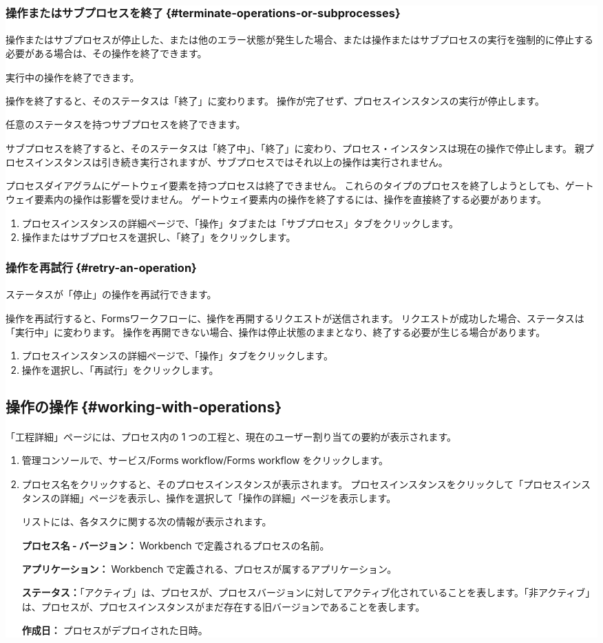 ### 操作またはサブプロセスを終了 {#terminate-operations-or-subprocesses}

操作またはサブプロセスが停止した、または他のエラー状態が発生した場合、または操作またはサブプロセスの実行を強制的に停止する必要がある場合は、その操作を終了できます。

実行中の操作を終了できます。

操作を終了すると、そのステータスは「終了」に変わります。 操作が完了せず、プロセスインスタンスの実行が停止します。

任意のステータスを持つサブプロセスを終了できます。

サブプロセスを終了すると、そのステータスは「終了中」、「終了」に変わり、プロセス・インスタンスは現在の操作で停止します。 親プロセスインスタンスは引き続き実行されますが、サブプロセスではそれ以上の操作は実行されません。

プロセスダイアグラムにゲートウェイ要素を持つプロセスは終了できません。 これらのタイプのプロセスを終了しようとしても、ゲートウェイ要素内の操作は影響を受けません。 ゲートウェイ要素内の操作を終了するには、操作を直接終了する必要があります。

1. プロセスインスタンスの詳細ページで、「操作」タブまたは「サブプロセス」タブをクリックします。
1. 操作またはサブプロセスを選択し、「終了」をクリックします。

### 操作を再試行 {#retry-an-operation}

ステータスが「停止」の操作を再試行できます。

操作を再試行すると、Formsワークフローに、操作を再開するリクエストが送信されます。 リクエストが成功した場合、ステータスは「実行中」に変わります。 操作を再開できない場合、操作は停止状態のままとなり、終了する必要が生じる場合があります。

1. プロセスインスタンスの詳細ページで、「操作」タブをクリックします。
1. 操作を選択し、「再試行」をクリックします。

## 操作の操作 {#working-with-operations}

「工程詳細」ページには、プロセス内の 1 つの工程と、現在のユーザー割り当ての要約が表示されます。

1. 管理コンソールで、サービス/Forms workflow/Forms workflow をクリックします。
1. プロセス名をクリックすると、そのプロセスインスタンスが表示されます。 プロセスインスタンスをクリックして「プロセスインスタンスの詳細」ページを表示し、操作を選択して「操作の詳細」ページを表示します。

   リストには、各タスクに関する次の情報が表示されます。

   **プロセス名 - バージョン：** Workbench で定義されるプロセスの名前。

   **アプリケーション：** Workbench で定義される、プロセスが属するアプリケーション。

   **ステータス：**「アクティブ」は、プロセスが、プロセスバージョンに対してアクティブ化されていることを表します。「非アクティブ」は、プロセスが、プロセスインスタンスがまだ存在する旧バージョンであることを表します。

   **作成日：** プロセスがデプロイされた日時。
